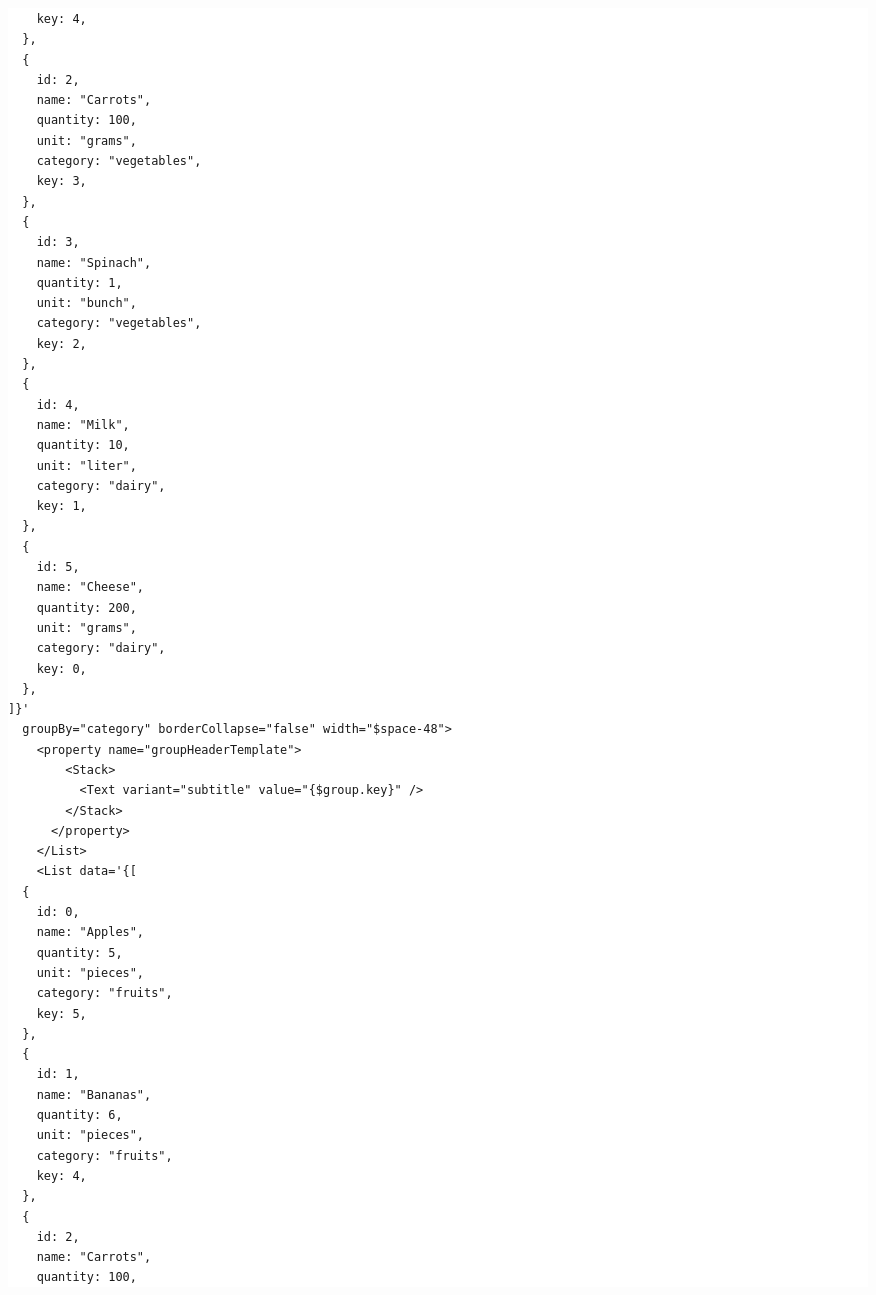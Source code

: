 ```xmlui-pg name="Example: borderCollapse" height="400px"
    key: 4,
  },
  {
    id: 2,
    name: "Carrots",
    quantity: 100,
    unit: "grams",
    category: "vegetables",
    key: 3,
  },
  {
    id: 3,
    name: "Spinach",
    quantity: 1,
    unit: "bunch",
    category: "vegetables",
    key: 2,
  },
  {
    id: 4,
    name: "Milk",
    quantity: 10,
    unit: "liter",
    category: "dairy",
    key: 1,
  },
  {
    id: 5,
    name: "Cheese",
    quantity: 200,
    unit: "grams",
    category: "dairy",
    key: 0,
  },
]}'
  groupBy="category" borderCollapse="false" width="$space-48">
    <property name="groupHeaderTemplate">
        <Stack>
          <Text variant="subtitle" value="{$group.key}" />
        </Stack>
      </property>
    </List>
    <List data='{[
  {
    id: 0,
    name: "Apples",
    quantity: 5,
    unit: "pieces",
    category: "fruits",
    key: 5,
  },
  {
    id: 1,
    name: "Bananas",
    quantity: 6,
    unit: "pieces",
    category: "fruits",
    key: 4,
  },
  {
    id: 2,
    name: "Carrots",
    quantity: 100,
```